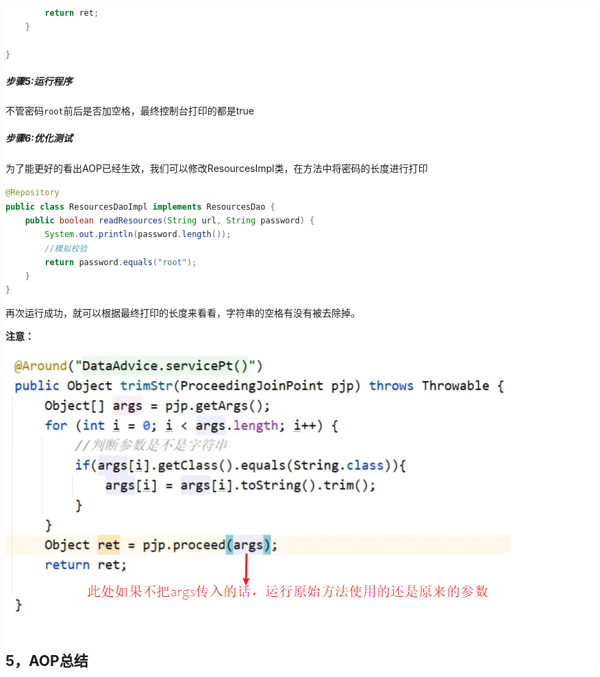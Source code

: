 ```java
        return ret;
    }
    
}
```

##### 步骤5:运行程序

不管密码`root`前后是否加空格，最终控制台打印的都是true

##### 步骤6:优化测试

为了能更好的看出AOP已经生效，我们可以修改ResourcesImpl类，在方法中将密码的长度进行打印

```java
@Repository
public class ResourcesDaoImpl implements ResourcesDao {
    public boolean readResources(String url, String password) {
        System.out.println(password.length());
        //模拟校验
        return password.equals("root");
    }
}
```

再次运行成功，就可以根据最终打印的长度来看看，字符串的空格有没有被去除掉。

**注意：**

![1630242491831](assets/1630242491831.png)

## 5，AOP总结

